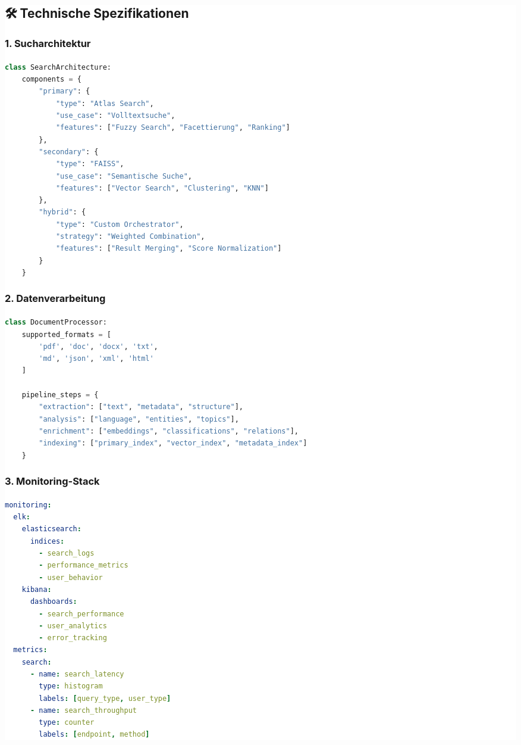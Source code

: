 ## 🛠 Technische Spezifikationen

### 1. Sucharchitektur
```python
class SearchArchitecture:
    components = {
        "primary": {
            "type": "Atlas Search",
            "use_case": "Volltextsuche",
            "features": ["Fuzzy Search", "Facettierung", "Ranking"]
        },
        "secondary": {
            "type": "FAISS",
            "use_case": "Semantische Suche",
            "features": ["Vector Search", "Clustering", "KNN"]
        },
        "hybrid": {
            "type": "Custom Orchestrator",
            "strategy": "Weighted Combination",
            "features": ["Result Merging", "Score Normalization"]
        }
    }
```

### 2. Datenverarbeitung
```python
class DocumentProcessor:
    supported_formats = [
        'pdf', 'doc', 'docx', 'txt',
        'md', 'json', 'xml', 'html'
    ]
    
    pipeline_steps = {
        "extraction": ["text", "metadata", "structure"],
        "analysis": ["language", "entities", "topics"],
        "enrichment": ["embeddings", "classifications", "relations"],
        "indexing": ["primary_index", "vector_index", "metadata_index"]
    }
```

### 3. Monitoring-Stack
```yaml
monitoring:
  elk:
    elasticsearch:
      indices:
        - search_logs
        - performance_metrics
        - user_behavior
    kibana:
      dashboards:
        - search_performance
        - user_analytics
        - error_tracking
  metrics:
    search:
      - name: search_latency
        type: histogram
        labels: [query_type, user_type]
      - name: search_throughput
        type: counter
        labels: [endpoint, method]
```